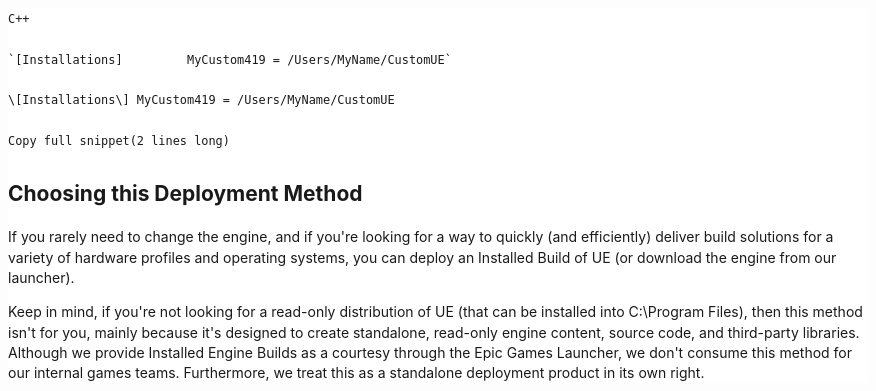     C++
    
    `[Installations]         MyCustom419 = /Users/MyName/CustomUE`
    
    \[Installations\] MyCustom419 = /Users/MyName/CustomUE
    
    Copy full snippet(2 lines long)
    

## Choosing this Deployment Method

If you rarely need to change the engine, and if you're looking for a way to quickly (and efficiently) deliver build solutions for a variety of hardware profiles and operating systems, you can deploy an Installed Build of UE (or download the engine from our launcher).

Keep in mind, if you're not looking for a read-only distribution of UE (that can be installed into C:\\Program Files), then this method isn't for you, mainly because it's designed to create standalone, read-only engine content, source code, and third-party libraries. Although we provide Installed Engine Builds as a courtesy through the Epic Games Launcher, we don't consume this method for our internal games teams. Furthermore, we treat this as a standalone deployment product in its own right.